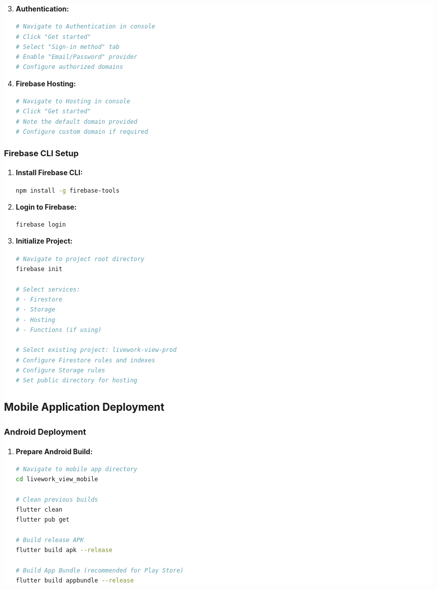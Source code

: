 3. **Authentication:**
   ```bash
   # Navigate to Authentication in console
   # Click "Get started"
   # Select "Sign-in method" tab
   # Enable "Email/Password" provider
   # Configure authorized domains
   ```

4. **Firebase Hosting:**
   ```bash
   # Navigate to Hosting in console
   # Click "Get started"
   # Note the default domain provided
   # Configure custom domain if required
   ```

### Firebase CLI Setup

1. **Install Firebase CLI:**
   ```bash
   npm install -g firebase-tools
   ```

2. **Login to Firebase:**
   ```bash
   firebase login
   ```

3. **Initialize Project:**
   ```bash
   # Navigate to project root directory
   firebase init
   
   # Select services:
   # - Firestore
   # - Storage
   # - Hosting
   # - Functions (if using)
   
   # Select existing project: livework-view-prod
   # Configure Firestore rules and indexes
   # Configure Storage rules
   # Set public directory for hosting
   ```

## Mobile Application Deployment

### Android Deployment

1. **Prepare Android Build:**
   ```bash
   # Navigate to mobile app directory
   cd livework_view_mobile
   
   # Clean previous builds
   flutter clean
   flutter pub get
   
   # Build release APK
   flutter build apk --release
   
   # Build App Bundle (recommended for Play Store)
   flutter build appbundle --release
   ```
